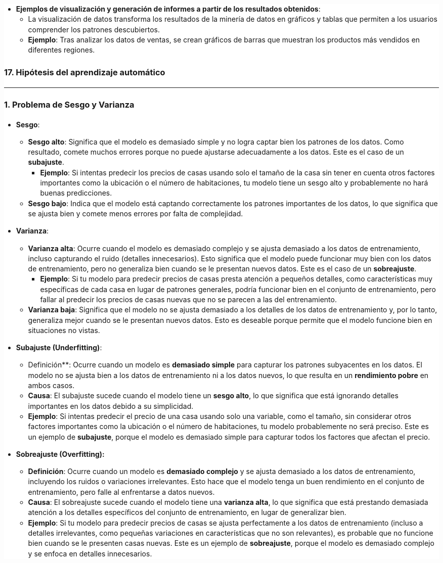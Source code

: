 - **Ejemplos de visualización y generación de informes a partir de los resultados obtenidos**:
    - La visualización de datos transforma los resultados de la minería de datos en gráficos y tablas que permiten a los usuarios comprender los patrones descubiertos.
    - **Ejemplo**: Tras analizar los datos de ventas, se crean gráficos de barras que muestran los productos más vendidos en diferentes regiones.



### 17. Hipótesis del aprendizaje automático

---

### 1. **Problema de Sesgo y Varianza**

- **Sesgo**:
    
    - **Sesgo alto**: Significa que el modelo es demasiado simple y no logra captar bien los patrones de los datos. Como resultado, comete muchos errores porque no puede ajustarse adecuadamente a los datos. Este es el caso de un **subajuste**.
        - **Ejemplo**: Si intentas predecir los precios de casas usando solo el tamaño de la casa sin tener en cuenta otros factores importantes como la ubicación o el número de habitaciones, tu modelo tiene un sesgo alto y probablemente no hará buenas predicciones.
    - **Sesgo bajo**: Indica que el modelo está captando correctamente los patrones importantes de los datos, lo que significa que se ajusta bien y comete menos errores por falta de complejidad.
- **Varianza**:
    
    - **Varianza alta**: Ocurre cuando el modelo es demasiado complejo y se ajusta demasiado a los datos de entrenamiento, incluso capturando el ruido (detalles innecesarios). Esto significa que el modelo puede funcionar muy bien con los datos de entrenamiento, pero no generaliza bien cuando se le presentan nuevos datos. Este es el caso de un **sobreajuste**.
        - **Ejemplo**: Si tu modelo para predecir precios de casas presta atención a pequeños detalles, como características muy específicas de cada casa en lugar de patrones generales, podría funcionar bien en el conjunto de entrenamiento, pero fallar al predecir los precios de casas nuevas que no se parecen a las del entrenamiento.
    - **Varianza baja**: Significa que el modelo no se ajusta demasiado a los detalles de los datos de entrenamiento y, por lo tanto, generaliza mejor cuando se le presentan nuevos datos. Esto es deseable porque permite que el modelo funcione bien en situaciones no vistas.
    
- **Subajuste (Underfitting)**:
	- Definición**: Ocurre cuando un modelo es **demasiado simple** para capturar los patrones subyacentes en los datos. El modelo no se ajusta bien a los datos de entrenamiento ni a los datos nuevos, lo que resulta en un **rendimiento pobre** en ambos casos.
	- **Causa**: El subajuste sucede cuando el modelo tiene un **sesgo alto**, lo que significa que está ignorando detalles importantes en los datos debido a su simplicidad.
	- **Ejemplo**: Si intentas predecir el precio de una casa usando solo una variable, como el tamaño, sin considerar otros factores importantes como la ubicación o el número de habitaciones, tu modelo probablemente no será preciso. Este es un ejemplo de **subajuste**, porque el modelo es demasiado simple para capturar todos los factores que afectan el precio.

- **Sobreajuste (Overfitting):**

	- **Definición**: Ocurre cuando un modelo es **demasiado complejo** y se ajusta demasiado a los datos de entrenamiento, incluyendo los ruidos o variaciones irrelevantes. Esto hace que el modelo tenga un buen rendimiento en el conjunto de entrenamiento, pero falle al enfrentarse a datos nuevos.
	- **Causa**: El sobreajuste sucede cuando el modelo tiene una **varianza alta**, lo que significa que está prestando demasiada atención a los detalles específicos del conjunto de entrenamiento, en lugar de generalizar bien.
	- **Ejemplo**: Si tu modelo para predecir precios de casas se ajusta perfectamente a los datos de entrenamiento (incluso a detalles irrelevantes, como pequeñas variaciones en características que no son relevantes), es probable que no funcione bien cuando se le presenten casas nuevas. Este es un ejemplo de **sobreajuste**, porque el modelo es demasiado complejo y se enfoca en detalles innecesarios.
